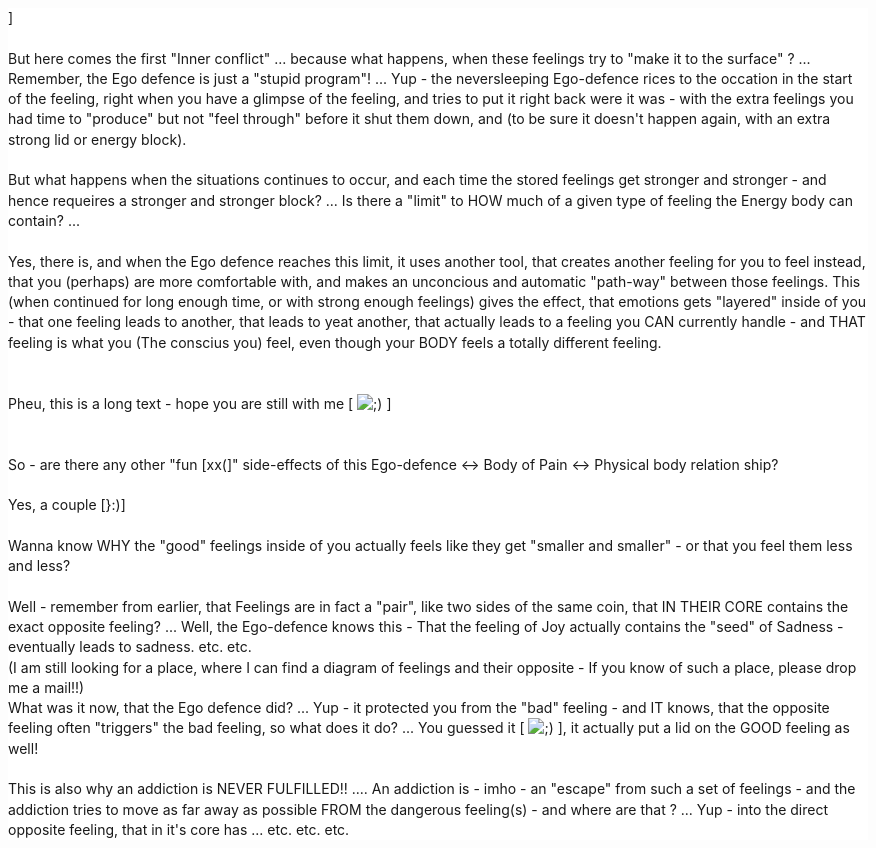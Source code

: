 ]
<br>
<br>
But here comes the first "Inner conflict" ... because what happens, when these feelings try to "make it to the surface" ? ... Remember, the Ego defence is just a "stupid program"! ... Yup - the neversleeping Ego-defence rices to the occation in the start of the feeling, right when you have a glimpse of the feeling, and tries to put it right back were it was - with the extra feelings you had time to "produce" but not "feel through" before it shut them down, and (to be sure it doesn't happen again, with an extra strong lid or energy block).
<br>
<br>
But what happens when the situations continues to occur, and each time the stored feelings get stronger and stronger - and hence requeires a stronger and stronger block? ... Is there a "limit" to HOW much of a given type of feeling the Energy body can contain? ...
<br>
<br>
Yes, there is, and when the Ego defence reaches this limit, it uses another tool, that creates another feeling for you to feel instead, that you (perhaps) are more comfortable with, and makes an unconcious and automatic "path-way" between those feelings. This (when continued for long enough time, or with strong enough feelings) gives the effect, that emotions gets "layered" inside of you - that one feeling leads to another, that leads to yeat another, that actually leads to a feeling you CAN currently handle - and THAT feeling is what you (The conscius you) feel, even though your BODY feels a totally different feeling.
<br>
<br>
<br>
Pheu, this is a long text - hope you are still with me [
<img alt=";)" class="smiley" src="https://www.astralpulse.com/forums/Smileys/fugue/wink.png" title="Wink"/>
]
<br>
<br>
<br>
So - are there any other "fun [xx(]" side-effects of this Ego-defence &lt;-&gt; Body of Pain &lt;-&gt; Physical body relation ship?
<br>
<br>
Yes, a couple [}:)]
<br>
<br>
Wanna know WHY the "good" feelings inside of you actually feels like they get "smaller and smaller" - or that you feel them less and less?
<br>
<br>
Well - remember from earlier, that Feelings are in fact a "pair", like two sides of the same coin, that IN THEIR CORE contains the exact opposite feeling? ... Well, the Ego-defence knows this - That the feeling of Joy actually contains the "seed" of Sadness - eventually leads to sadness. etc. etc.
<br>
(I am still looking for a place, where I can find a diagram of feelings and their opposite - If you know of such a place, please drop me a mail!!)
<br>
What was it now, that the Ego defence did? ... Yup - it protected you from the "bad" feeling - and IT knows, that the opposite feeling often "triggers" the bad feeling, so what does it do? ... You guessed it [
<img alt=";)" class="smiley" src="https://www.astralpulse.com/forums/Smileys/fugue/wink.png" title="Wink"/>
], it actually put a lid on the GOOD feeling as well!
<br>
<br>
This is also why an addiction is NEVER FULFILLED!! .... An addiction is - imho - an "escape" from such a set of feelings - and the addiction tries to move as far away as possible FROM the dangerous feeling(s) - and where are that ? ... Yup - into the direct opposite feeling, that in it's core has ... etc. etc. etc.
<br>